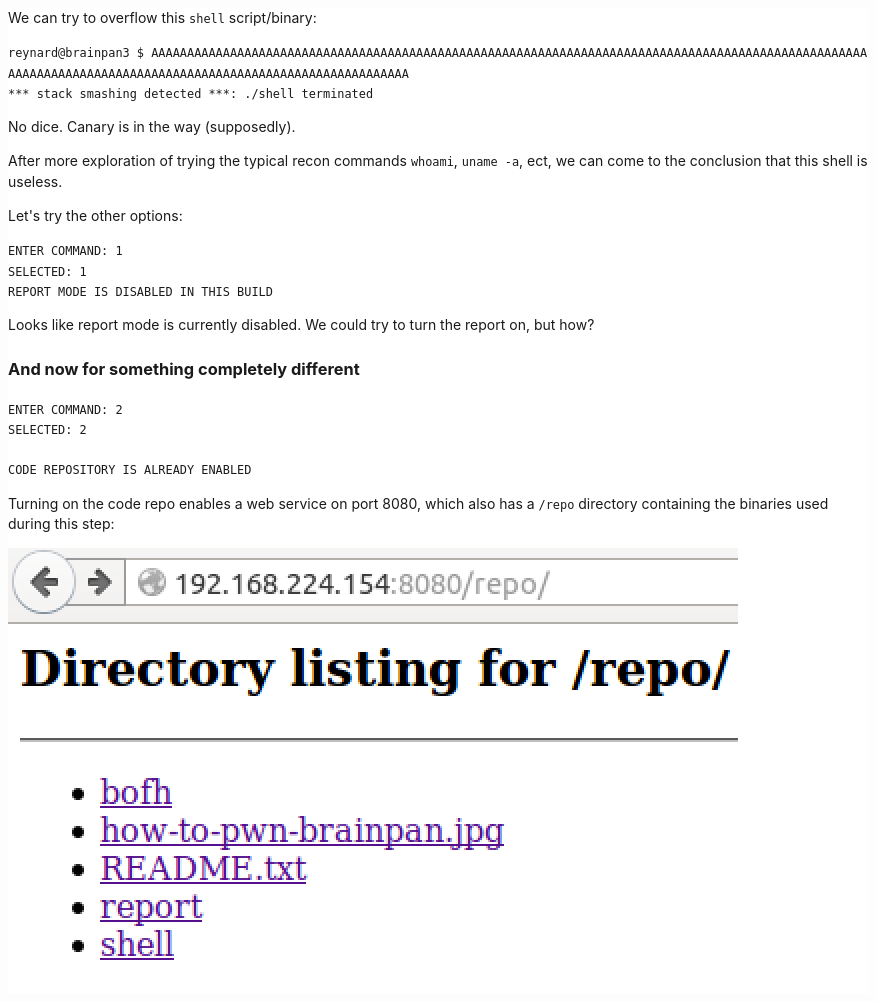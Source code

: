 We can try to overflow this `shell` script/binary:

```
reynard@brainpan3 $ AAAAAAAAAAAAAAAAAAAAAAAAAAAAAAAAAAAAAAAAAAAAAAAAAAAAAAAAAAAAAAAAAAAAAAAAAAAAAAAAAAAAAAAAAAAAAAAAAAAAAAAAAAAAAAAAAAAAAAAAAAAAAAAAAAAAAAAAAAAAAAAAAAAAAAAAAAAA
*** stack smashing detected ***: ./shell terminated
```

No dice. Canary is in the way (supposedly).

After more exploration of trying the typical recon commands `whoami`, `uname -a`, ect, we can come to the conclusion that this shell is useless.

Let's try the other options:

```
ENTER COMMAND: 1
SELECTED: 1
REPORT MODE IS DISABLED IN THIS BUILD
```

Looks like report mode is currently disabled. We could try to turn the report on, but how?


### And now for something completely different

```
ENTER COMMAND: 2
SELECTED: 2

CODE REPOSITORY IS ALREADY ENABLED
```

Turning on the code repo enables a web service on port 8080, which also has a `/repo` directory containing the binaries used during this step:

![Web service](/assets/images/repo-directory.png)
